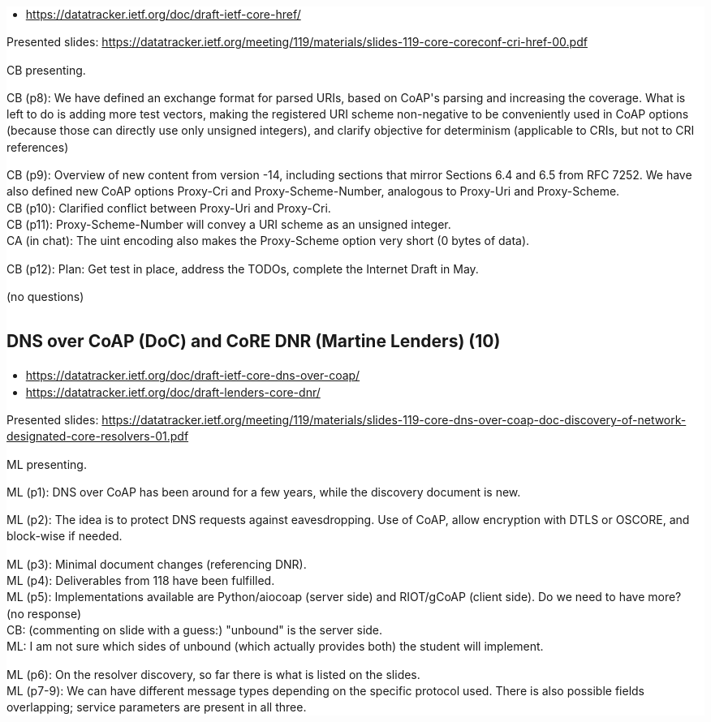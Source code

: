 * https://datatracker.ietf.org/doc/draft-ietf-core-href/

Presented slides:
https://datatracker.ietf.org/meeting/119/materials/slides-119-core-coreconf-cri-href-00.pdf

CB presenting.

CB (p8): We have defined an exchange format for parsed URIs, based on
CoAP's parsing and increasing the coverage. What is left to do is adding
more test vectors, making the registered URI scheme non-negative to be
conveniently used in CoAP options (because those can directly use only
unsigned integers), and clarify objective for determinism (applicable to
CRIs, but not to CRI references)

CB (p9): Overview of new content from version -14, including sections
that mirror Sections 6.4 and 6.5 from RFC 7252. We have also defined new
CoAP options Proxy-Cri and Proxy-Scheme-Number, analogous to Proxy-Uri
and Proxy-Scheme.  
CB (p10): Clarified conflict between Proxy-Uri and Proxy-Cri.  
CB (p11): Proxy-Scheme-Number will convey a URI scheme as an unsigned
integer.  
CA (in chat): The uint encoding also makes the Proxy-Scheme option very
short (0 bytes of data).

CB (p12): Plan: Get test in place, address the TODOs, complete the
Internet Draft in May.

(no questions)

## DNS over CoAP (DoC) and CoRE DNR (Martine Lenders) (10)

* https://datatracker.ietf.org/doc/draft-ietf-core-dns-over-coap/
* https://datatracker.ietf.org/doc/draft-lenders-core-dnr/

Presented slides:
https://datatracker.ietf.org/meeting/119/materials/slides-119-core-dns-over-coap-doc-discovery-of-network-designated-core-resolvers-01.pdf

ML presenting.

ML (p1): DNS over CoAP has been around for a few years, while the
discovery document is new.

ML (p2): The idea is to protect DNS requests against eavesdropping. Use
of CoAP, allow encryption with DTLS or OSCORE, and block-wise if needed.

ML (p3): Minimal document changes (referencing DNR).  
ML (p4): Deliverables from 118 have been fulfilled.  
ML (p5): Implementations available are Python/aiocoap (server side) and
RIOT/gCoAP (client side). Do we need to have more?  
(no response)  
CB: (commenting on slide with a guess:) "unbound" is the server side.  
ML: I am not sure which sides of unbound (which actually provides both)
the student will implement.

ML (p6): On the resolver discovery, so far there is what is listed on
the slides.  
ML (p7-9): We can have different message types depending on the specific
protocol used. There is also possible fields overlapping; service
parameters are present in all three.
